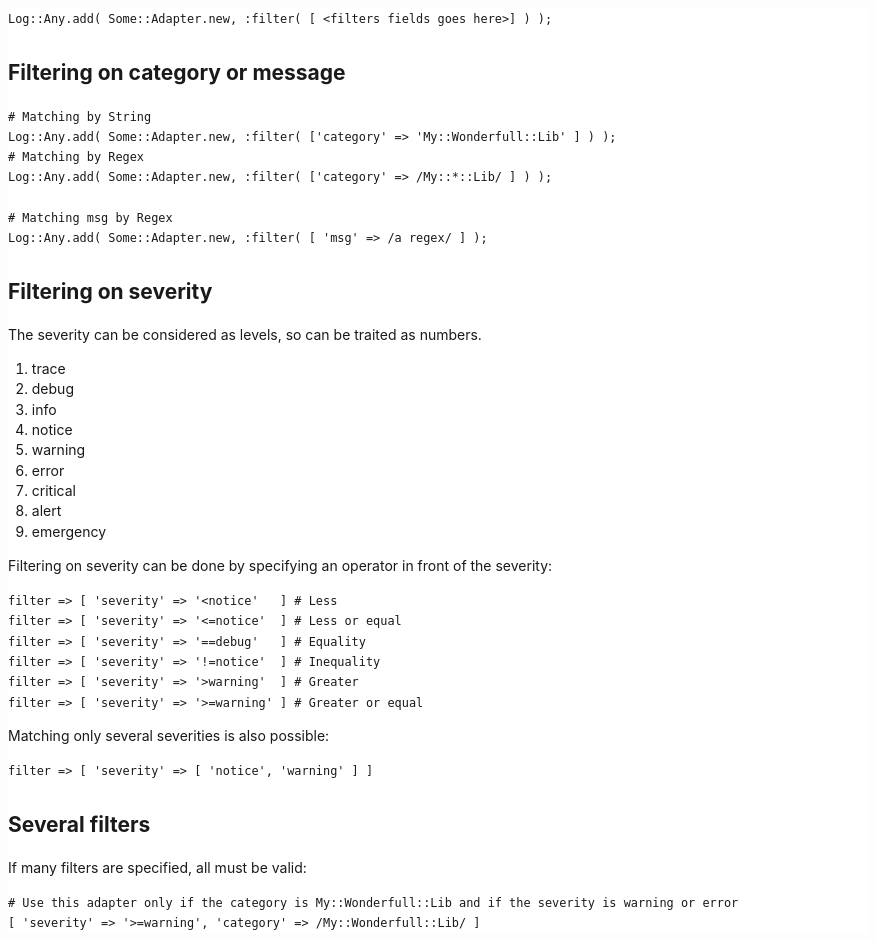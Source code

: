 ```perl6
Log::Any.add( Some::Adapter.new, :filter( [ <filters fields goes here>] ) );
```

## Filtering on category or message

```perl6
# Matching by String
Log::Any.add( Some::Adapter.new, :filter( ['category' => 'My::Wonderfull::Lib' ] ) );
# Matching by Regex
Log::Any.add( Some::Adapter.new, :filter( ['category' => /My::*::Lib/ ] ) );

# Matching msg by Regex
Log::Any.add( Some::Adapter.new, :filter( [ 'msg' => /a regex/ ] );
```

## Filtering on severity

The severity can be considered as levels, so can be traited as numbers.

1. trace
2. debug
3. info
4. notice
5. warning
6. error
7. critical
8. alert
9. emergency

Filtering on severity can be done by specifying an operator in front of the severity:

```perl6
filter => [ 'severity' => '<notice'   ] # Less
filter => [ 'severity' => '<=notice'  ] # Less or equal
filter => [ 'severity' => '==debug'   ] # Equality
filter => [ 'severity' => '!=notice'  ] # Inequality
filter => [ 'severity' => '>warning'  ] # Greater
filter => [ 'severity' => '>=warning' ] # Greater or equal
```

Matching only several severities is also possible:

```perl6
filter => [ 'severity' => [ 'notice', 'warning' ] ]
```

## Several filters

If many filters are specified, all must be valid:

```perl6
# Use this adapter only if the category is My::Wonderfull::Lib and if the severity is warning or error
[ 'severity' => '>=warning', 'category' => /My::Wonderfull::Lib/ ]
```
